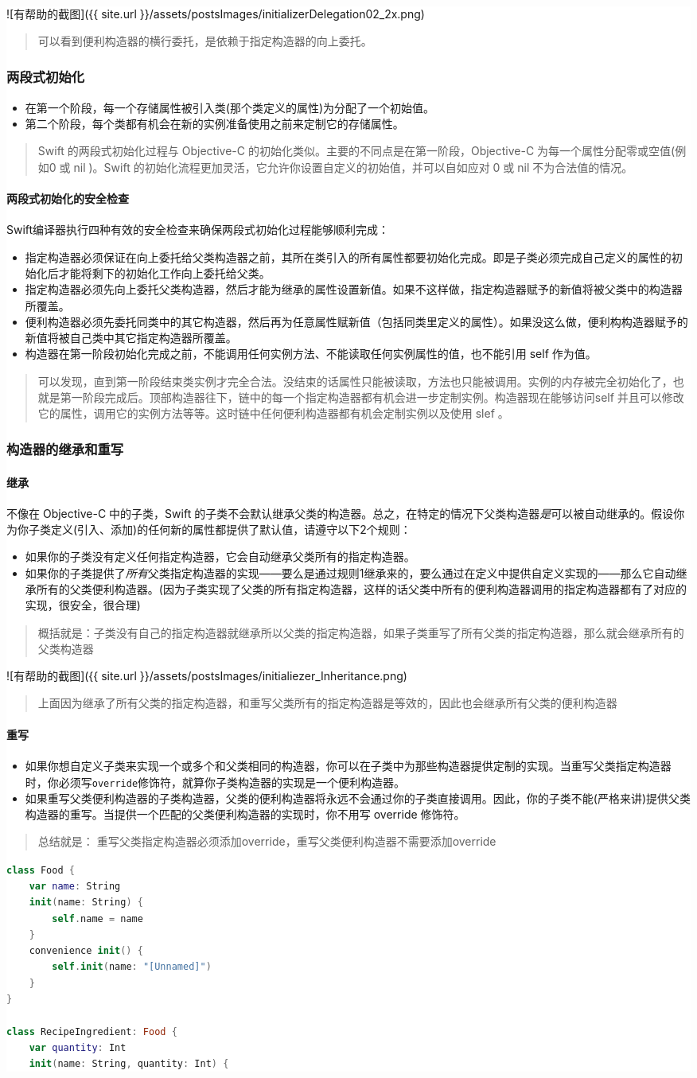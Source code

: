 ![有帮助的截图]({{ site.url }}/assets/postsImages/initializerDelegation02_2x.png)



> 可以看到便利构造器的横行委托，是依赖于指定构造器的向上委托。



### 两段式初始化

* 在第一个阶段，每一个存储属性被引入类(那个类定义的属性)为分配了一个初始值。
* 第二个阶段，每个类都有机会在新的实例准备使用之前来定制它的存储属性。

> Swift 的两段式初始化过程与 Objective-C 的初始化类似。主要的不同点是在第一阶段，Objective-C 为每一个属性分配零或空值(例如0 或 nil )。Swift 的初始化流程更加灵活，它允许你设置自定义的初始值，并可以自如应对 0 或 nil 不为合法值的情况。



#### 两段式初始化的安全检查

Swift编译器执行四种有效的安全检查来确保两段式初始化过程能够顺利完成：

* 指定构造器必须保证在向上委托给父类构造器之前，其所在类引入的所有属性都要初始化完成。即是子类必须完成自己定义的属性的初始化后才能将剩下的初始化工作向上委托给父类。
* 指定构造器必须先向上委托父类构造器，然后才能为继承的属性设置新值。如果不这样做，指定构造器赋予的新值将被父类中的构造器所覆盖。
* 便利构造器必须先委托同类中的其它构造器，然后再为任意属性赋新值（包括同类里定义的属性）。如果没这么做，便利构构造器赋予的新值将被自己类中其它指定构造器所覆盖。
* 构造器在第一阶段初始化完成之前，不能调用任何实例方法、不能读取任何实例属性的值，也不能引用 self 作为值。

> 可以发现，直到第一阶段结束类实例才完全合法。没结束的话属性只能被读取，方法也只能被调用。实例的内存被完全初始化了，也就是第一阶段完成后。顶部构造器往下，链中的每一个指定构造器都有机会进一步定制实例。构造器现在能够访问self 并且可以修改它的属性，调用它的实例方法等等。这时链中任何便利构造器都有机会定制实例以及使用 slef 。



### 构造器的继承和重写

#### 继承

不像在 Objective-C 中的子类，Swift 的子类不会默认继承父类的构造器。总之，在特定的情况下父类构造器*是*可以被自动继承的。假设你为你子类定义(引入、添加)的任何新的属性都提供了默认值，请遵守以下2个规则：

* 如果你的子类没有定义任何指定构造器，它会自动继承父类所有的指定构造器。
* 如果你的子类提供了*所有*父类指定构造器的实现——要么是通过规则1继承来的，要么通过在定义中提供自定义实现的——那么它自动继承所有的父类便利构造器。(因为子类实现了父类的所有指定构造器，这样的话父类中所有的便利构造器调用的指定构造器都有了对应的实现，很安全，很合理)

> 概括就是：子类没有自己的指定构造器就继承所以父类的指定构造器，如果子类重写了所有父类的指定构造器，那么就会继承所有的父类构造器

![有帮助的截图]({{ site.url }}/assets/postsImages/initialiezer_Inheritance.png)

> 上面因为继承了所有父类的指定构造器，和重写父类所有的指定构造器是等效的，因此也会继承所有父类的便利构造器

#### 重写

* 如果你想自定义子类来实现一个或多个和父类相同的构造器，你可以在子类中为那些构造器提供定制的实现。当重写父类指定构造器时，你必须写` override `修饰符，就算你子类构造器的实现是一个便利构造器。
* 如果重写父类便利构造器的子类构造器，父类的便利构造器将永远不会通过你的子类直接调用。因此，你的子类不能(严格来讲)提供父类构造器的重写。当提供一个匹配的父类便利构造器的实现时，你不用写 override 修饰符。

> 总结就是： 重写父类指定构造器必须添加override，重写父类便利构造器不需要添加override

```swift
class Food {
    var name: String
    init(name: String) {
        self.name = name
    }
    convenience init() {
        self.init(name: "[Unnamed]")
    }
}

class RecipeIngredient: Food {
    var quantity: Int
    init(name: String, quantity: Int) {
```